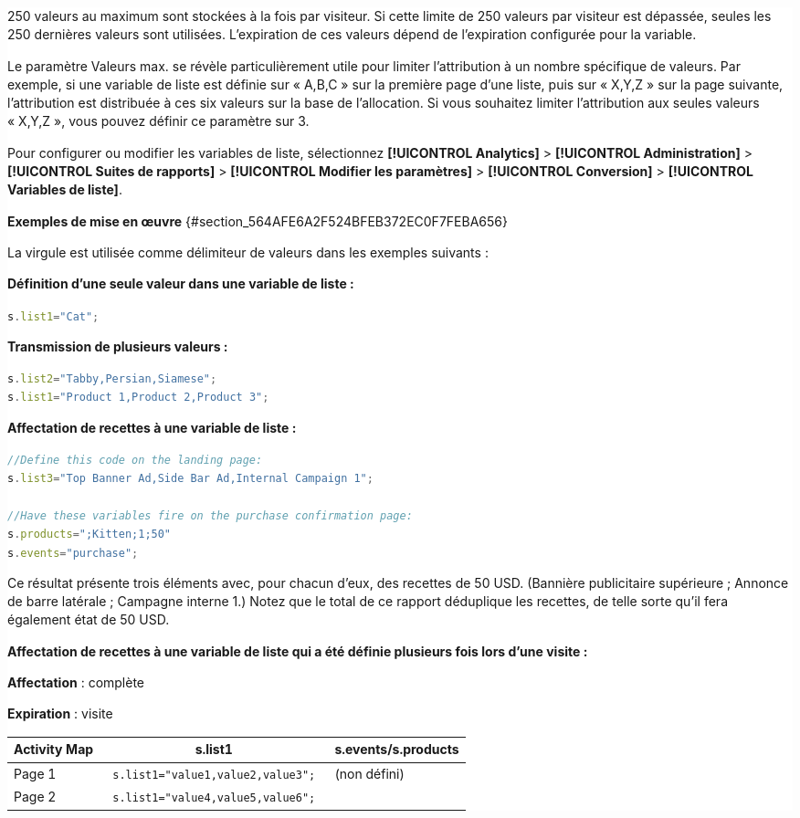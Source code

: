    250 valeurs au maximum sont stockées à la fois par visiteur. Si cette limite de 250 valeurs par visiteur est dépassée, seules les 250 dernières valeurs sont utilisées. L’expiration de ces valeurs dépend de l’expiration configurée pour la variable.

   Le paramètre Valeurs max. se révèle particulièrement utile pour limiter l’attribution à un nombre spécifique de valeurs. Par exemple, si une variable de liste est définie sur « A,B,C » sur la première page d’une liste, puis sur « X,Y,Z » sur la page suivante, l’attribution est distribuée à ces six valeurs sur la base de l’allocation. Si vous souhaitez limiter l’attribution aux seules valeurs « X,Y,Z », vous pouvez définir ce paramètre sur 3.

Pour configurer ou modifier les variables de liste, sélectionnez **[!UICONTROL Analytics]** &gt; **[!UICONTROL Administration]** &gt; **[!UICONTROL Suites de rapports]** &gt; **[!UICONTROL Modifier les paramètres]** &gt; **[!UICONTROL Conversion]** &gt; **[!UICONTROL Variables de liste]**.

**Exemples de mise en œuvre** {#section_564AFE6A2F524BFEB372EC0F7FEBA656}

La virgule est utilisée comme délimiteur de valeurs dans les exemples suivants :

**Définition d’une seule valeur dans une variable de liste :**

```js
s.list1="Cat";
```

**Transmission de plusieurs valeurs :**

```js
s.list2="Tabby,Persian,Siamese"; 
s.list1="Product 1,Product 2,Product 3";
```

**Affectation de recettes à une variable de liste :**

```js
//Define this code on the landing page: 
s.list3="Top Banner Ad,Side Bar Ad,Internal Campaign 1"; 
 
//Have these variables fire on the purchase confirmation page: 
s.products=";Kitten;1;50" 
s.events="purchase";
```

Ce résultat présente trois éléments avec, pour chacun d’eux, des recettes de 50 USD. (Bannière publicitaire supérieure ; Annonce de barre latérale ; Campagne interne 1.) Notez que le total de ce rapport déduplique les recettes, de telle sorte qu’il fera également état de 50 USD.

**Affectation de recettes à une variable de liste qui a été définie plusieurs fois lors d’une visite :**

**Affectation** : complète

**Expiration** : visite

<table id="table_09E1879B44624A858555449E2DC74E69"> 
 <thead> 
  <tr> 
   <th colname="col1" class="entry"> Activity Map </th> 
   <th colname="col2" class="entry"> s.list1 </th> 
   <th colname="col3" class="entry"> s.events/s.products </th> 
  </tr> 
 </thead>
 <tbody> 
  <tr> 
   <td colname="col1"> Page 1 </td> 
   <td colname="col2"> <code> s.list1="value1,value2,value3"; </code> </td> 
   <td colname="col3"> (non défini) </td> 
  </tr> 
  <tr> 
   <td colname="col1"> Page 2 </td> 
   <td colname="col2"> <code> s.list1="value4,value5,value6"; </code> </td> 